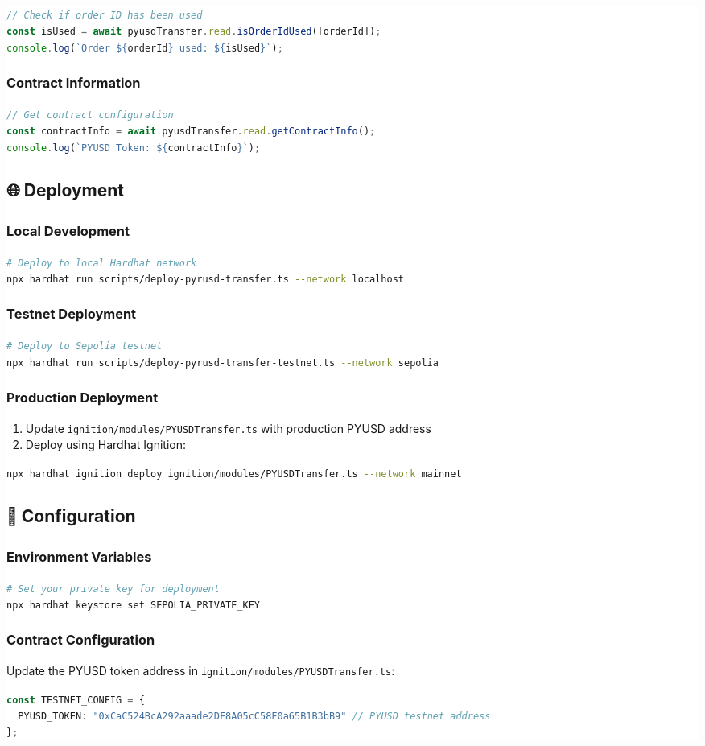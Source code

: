 ```typescript
// Check if order ID has been used
const isUsed = await pyusdTransfer.read.isOrderIdUsed([orderId]);
console.log(`Order ${orderId} used: ${isUsed}`);
```

### Contract Information

```typescript
// Get contract configuration
const contractInfo = await pyusdTransfer.read.getContractInfo();
console.log(`PYUSD Token: ${contractInfo}`);
```

## 🌐 Deployment

### Local Development

```bash
# Deploy to local Hardhat network
npx hardhat run scripts/deploy-pyrusd-transfer.ts --network localhost
```

### Testnet Deployment

```bash
# Deploy to Sepolia testnet
npx hardhat run scripts/deploy-pyrusd-transfer-testnet.ts --network sepolia
```

### Production Deployment

1. Update `ignition/modules/PYUSDTransfer.ts` with production PYUSD address
2. Deploy using Hardhat Ignition:

```bash
npx hardhat ignition deploy ignition/modules/PYUSDTransfer.ts --network mainnet
```

## 🔧 Configuration

### Environment Variables

```bash
# Set your private key for deployment
npx hardhat keystore set SEPOLIA_PRIVATE_KEY
```

### Contract Configuration

Update the PYUSD token address in `ignition/modules/PYUSDTransfer.ts`:

```typescript
const TESTNET_CONFIG = {
  PYUSD_TOKEN: "0xCaC524BcA292aaade2DF8A05cC58F0a65B1B3bB9" // PYUSD testnet address
};
```
